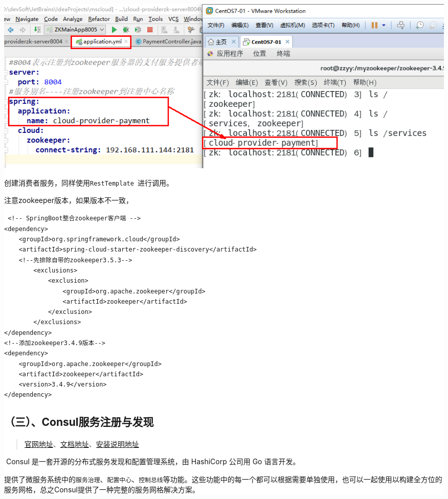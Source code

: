 **![image-20210526112623119](一、JAVA基础.assets/image-20210526112623119.png)**

创建消费者服务，同样使用`RestTemplate `进行调用。

注意zookeeper版本，如果版本不一致，

```shell
 <!-- SpringBoot整合zookeeper客户端 -->
<dependency>
	<groupId>org.springframework.cloud</groupId>
	<artifactId>spring-cloud-starter-zookeeper-discovery</artifactId>
	<!--先排除自带的zookeeper3.5.3-->
		<exclusions>
			<exclusion>
				<groupId>org.apache.zookeeper</groupId>
                <artifactId>zookeeper</artifactId>
            </exclusion>
        </exclusions>
</dependency>
<!--添加zookeeper3.4.9版本-->
<dependency>
	<groupId>org.apache.zookeeper</groupId>
	<artifactId>zookeeper</artifactId>
	<version>3.4.9</version>
</dependency>
```

## （三）、Consul服务注册与发现

> [官网地址](https://www.consul.io)、[文档地址](https://www.springcloud.cc/spring-cloud-consul.html)、[安装说明地址](https://learn.hashicorp.com/consul/getting-started/install.html)

​		Consul 是一套开源的分布式服务发现和配置管理系统，由 HashiCorp 公司用 Go 语言开发。

​		提供了微服务系统中的`服务治理`、`配置中心`、`控制总线`等功能。这些功能中的每一个都可以根据需要单独使用，也可以一起使用以构建全方位的服务网格，总之Consul提供了一种完整的服务网格解决方案。
